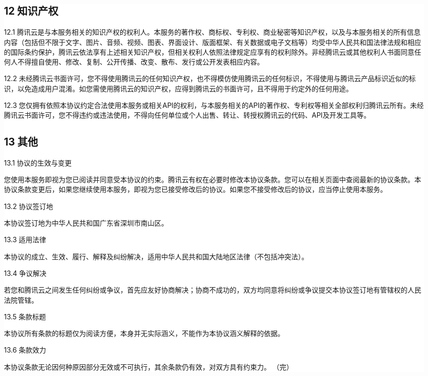 ## 12 知识产权

12.1 腾讯云是与本服务相关的知识产权的权利人。本服务的著作权、商标权、专利权、商业秘密等知识产权，以及与本服务相关的所有信息内容（包括但不限于文字、图片、音频、视频、图表、界面设计、版面框架、有关数据或电子文档等）均受中华人民共和国法律法规和相应的国际条约保护，腾讯云依法享有上述相关知识产权，但相关权利人依照法律规定应享有的权利除外。非经腾讯云或其他权利人书面同意任何人不得擅自使用、修改、复制、公开传播、改变、散布、发行或公开发表相应内容。

12.2 未经腾讯云书面许可，您不得使用腾讯云的任何知识产权，也不得模仿使用腾讯云的任何标识，不得使用与腾讯云产品标识近似的标识，以免造成用户混淆。如您需使用腾讯云的知识产权，应得到腾讯云的书面许可，且不得用于约定外的任何用途。

12.3 您仅拥有依照本协议约定合法使用本服务或相关API的权利，与本服务相关的API的著作权、专利权等相关全部权利归腾讯云所有。未经腾讯云书面许可，您不得违约或违法使用，不得向任何单位或个人出售、转让、转授权腾讯云的代码、API及开发工具等。

## 13 其他

13.1 协议的生效与变更

您使用本服务即视为您已阅读并同意受本协议的约束。腾讯云有权在必要时修改本协议条款。您可以在相关页面中查阅最新的协议条款。本协议条款变更后，如果您继续使用本服务，即视为您已接受修改后的协议。如果您不接受修改后的协议，应当停止使用本服务。

13.2 协议签订地

本协议签订地为中华人民共和国广东省深圳市南山区。 

13.3 适用法律

本协议的成立、生效、履行、解释及纠纷解决，适用中华人民共和国大陆地区法律（不包括冲突法）。 

13.4 争议解决

若您和腾讯云之间发生任何纠纷或争议，首先应友好协商解决；协商不成功的，双方均同意将纠纷或争议提交本协议签订地有管辖权的人民法院管辖。

13.5 条款标题

本协议所有条款的标题仅为阅读方便，本身并无实际涵义，不能作为本协议涵义解释的依据。

13.6 条款效力

本协议条款无论因何种原因部分无效或不可执行，其余条款仍有效，对双方具有约束力。
（完）